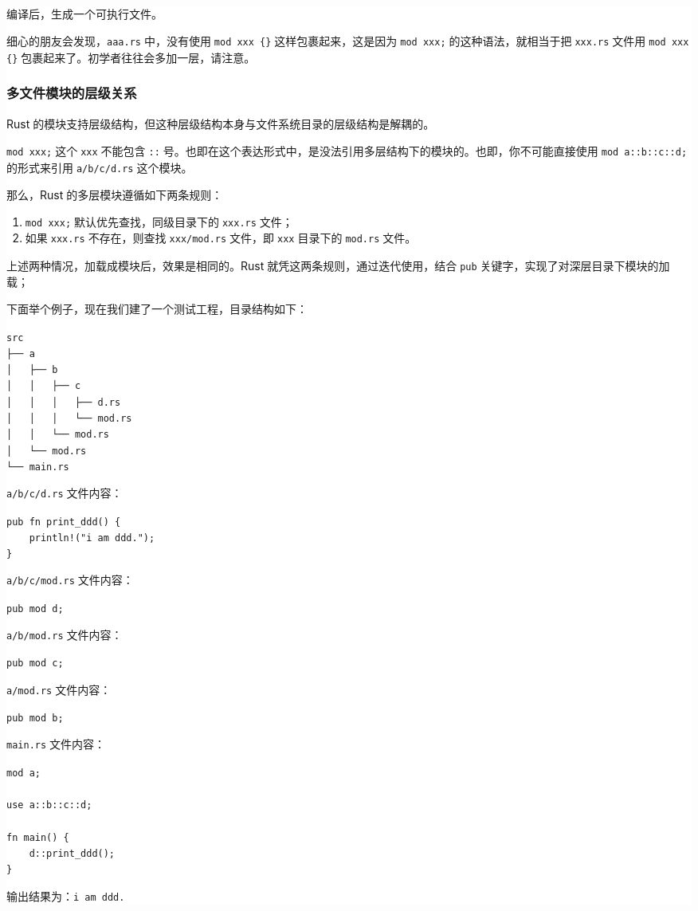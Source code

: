 编译后，生成一个可执行文件。

细心的朋友会发现，`aaa.rs` 中，没有使用 `mod xxx {}` 这样包裹起来，这是因为 `mod xxx;` 的这种语法，就相当于把 `xxx.rs` 文件用 `mod xxx {}` 包裹起来了。初学者往往会多加一层，请注意。


### 多文件模块的层级关系

Rust 的模块支持层级结构，但这种层级结构本身与文件系统目录的层级结构是解耦的。

`mod xxx;` 这个 `xxx` 不能包含 `::` 号。也即在这个表达形式中，是没法引用多层结构下的模块的。也即，你不可能直接使用 `mod a::b::c::d;` 的形式来引用 `a/b/c/d.rs` 这个模块。

那么，Rust 的多层模块遵循如下两条规则：

1. `mod xxx;` 默认优先查找，同级目录下的 `xxx.rs` 文件；
2. 如果 `xxx.rs` 不存在，则查找 `xxx/mod.rs` 文件，即 `xxx` 目录下的 `mod.rs` 文件。

上述两种情况，加载成模块后，效果是相同的。Rust 就凭这两条规则，通过迭代使用，结合 `pub` 关键字，实现了对深层目录下模块的加载；

下面举个例子，现在我们建了一个测试工程，目录结构如下：

```
src
├── a
│   ├── b
│   │   ├── c
│   │   │   ├── d.rs
│   │   │   └── mod.rs
│   │   └── mod.rs
│   └── mod.rs
└── main.rs

```
`a/b/c/d.rs` 文件内容：
```
pub fn print_ddd() {
    println!("i am ddd.");
}
```
`a/b/c/mod.rs` 文件内容：
```
pub mod d;
```
`a/b/mod.rs` 文件内容：
```
pub mod c;
```
`a/mod.rs` 文件内容：
```
pub mod b;
```
`main.rs` 文件内容：
```
mod a;

use a::b::c::d;

fn main() {
    d::print_ddd(); 
}

```
输出结果为：`i am ddd.`
